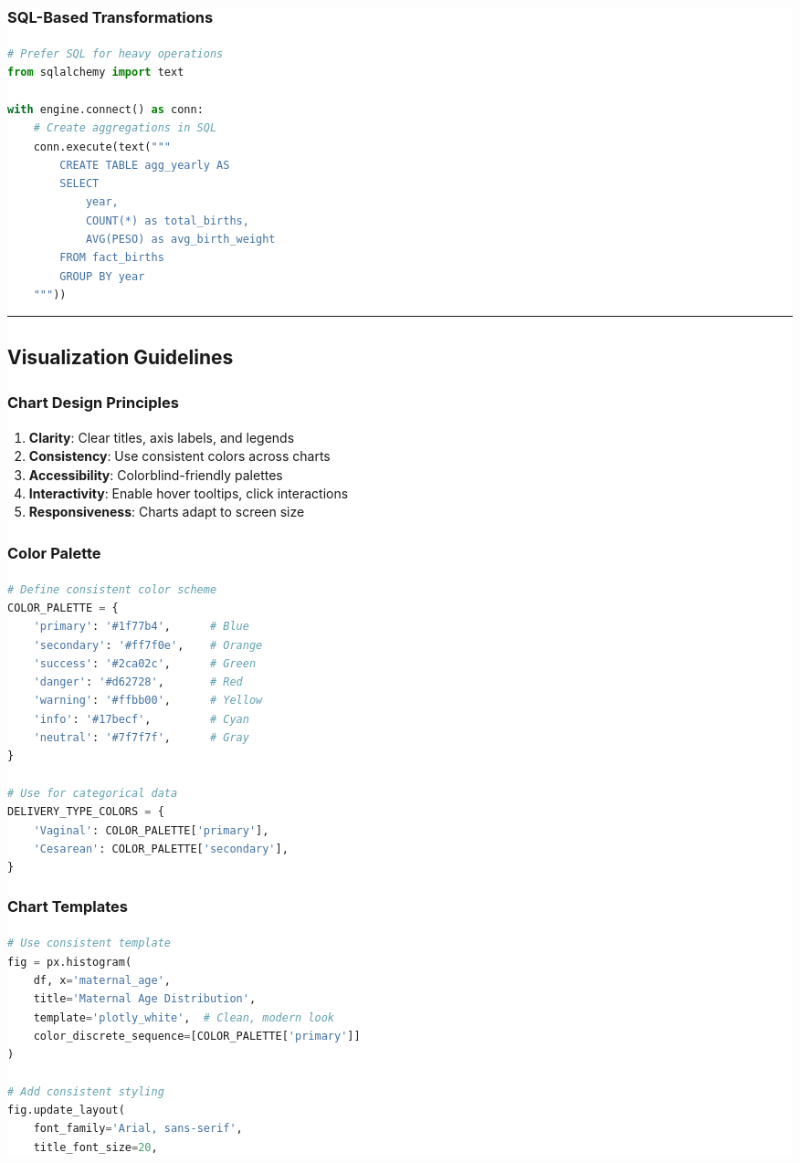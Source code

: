 ### SQL-Based Transformations
```python
# Prefer SQL for heavy operations
from sqlalchemy import text

with engine.connect() as conn:
    # Create aggregations in SQL
    conn.execute(text("""
        CREATE TABLE agg_yearly AS
        SELECT 
            year,
            COUNT(*) as total_births,
            AVG(PESO) as avg_birth_weight
        FROM fact_births
        GROUP BY year
    """))
```

---

## Visualization Guidelines

### Chart Design Principles
1. **Clarity**: Clear titles, axis labels, and legends
2. **Consistency**: Use consistent colors across charts
3. **Accessibility**: Colorblind-friendly palettes
4. **Interactivity**: Enable hover tooltips, click interactions
5. **Responsiveness**: Charts adapt to screen size

### Color Palette
```python
# Define consistent color scheme
COLOR_PALETTE = {
    'primary': '#1f77b4',      # Blue
    'secondary': '#ff7f0e',    # Orange
    'success': '#2ca02c',      # Green
    'danger': '#d62728',       # Red
    'warning': '#ffbb00',      # Yellow
    'info': '#17becf',         # Cyan
    'neutral': '#7f7f7f',      # Gray
}

# Use for categorical data
DELIVERY_TYPE_COLORS = {
    'Vaginal': COLOR_PALETTE['primary'],
    'Cesarean': COLOR_PALETTE['secondary'],
}
```

### Chart Templates
```python
# Use consistent template
fig = px.histogram(
    df, x='maternal_age', 
    title='Maternal Age Distribution',
    template='plotly_white',  # Clean, modern look
    color_discrete_sequence=[COLOR_PALETTE['primary']]
)

# Add consistent styling
fig.update_layout(
    font_family='Arial, sans-serif',
    title_font_size=20,
```